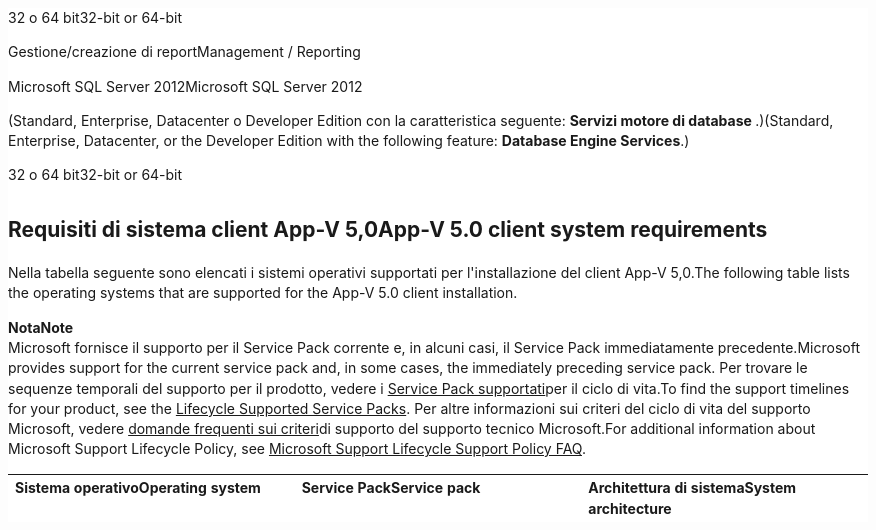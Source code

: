 <td align="left"><p><span data-ttu-id="0636c-213">32 o 64 bit</span><span class="sxs-lookup"><span data-stu-id="0636c-213">32-bit or 64-bit</span></span></p></td>
</tr>
<tr class="odd">
<td align="left"><p><span data-ttu-id="0636c-214">Gestione/creazione di report</span><span class="sxs-lookup"><span data-stu-id="0636c-214">Management / Reporting</span></span></p></td>
<td align="left"><p><span data-ttu-id="0636c-215">Microsoft SQL Server 2012</span><span class="sxs-lookup"><span data-stu-id="0636c-215">Microsoft SQL Server 2012</span></span></p>
<p><span data-ttu-id="0636c-216">(Standard, Enterprise, Datacenter o Developer Edition con la caratteristica seguente: <strong> Servizi motore di database </strong> .)</span><span class="sxs-lookup"><span data-stu-id="0636c-216">(Standard, Enterprise, Datacenter, or the Developer Edition with the following feature: <strong>Database Engine Services</strong>.)</span></span></p></td>
<td align="left"><p></p></td>
<td align="left"><p></p></td>
<td align="left"><p><span data-ttu-id="0636c-217">32 o 64 bit</span><span class="sxs-lookup"><span data-stu-id="0636c-217">32-bit or 64-bit</span></span></p></td>
</tr>
</tbody>
</table>



## <a href="" id="bkmk-client-supp-cfgs"></a> <span data-ttu-id="0636c-218">Requisiti di sistema client App-V 5,0</span><span class="sxs-lookup"><span data-stu-id="0636c-218">App-V 5.0 client system requirements</span></span>


<span data-ttu-id="0636c-219">Nella tabella seguente sono elencati i sistemi operativi supportati per l'installazione del client App-V 5,0.</span><span class="sxs-lookup"><span data-stu-id="0636c-219">The following table lists the operating systems that are supported for the App-V 5.0 client installation.</span></span>

**<span data-ttu-id="0636c-220">Nota</span><span class="sxs-lookup"><span data-stu-id="0636c-220">Note</span></span>**  
<span data-ttu-id="0636c-221">Microsoft fornisce il supporto per il Service Pack corrente e, in alcuni casi, il Service Pack immediatamente precedente.</span><span class="sxs-lookup"><span data-stu-id="0636c-221">Microsoft provides support for the current service pack and, in some cases, the immediately preceding service pack.</span></span> <span data-ttu-id="0636c-222">Per trovare le sequenze temporali del supporto per il prodotto, vedere i [Service Pack supportati](https://go.microsoft.com/fwlink/p/?LinkId=31975)per il ciclo di vita.</span><span class="sxs-lookup"><span data-stu-id="0636c-222">To find the support timelines for your product, see the [Lifecycle Supported Service Packs](https://go.microsoft.com/fwlink/p/?LinkId=31975).</span></span> <span data-ttu-id="0636c-223">Per altre informazioni sui criteri del ciclo di vita del supporto Microsoft, vedere [domande frequenti sui criteri](https://go.microsoft.com/fwlink/p/?LinkId=31976)di supporto del supporto tecnico Microsoft.</span><span class="sxs-lookup"><span data-stu-id="0636c-223">For additional information about Microsoft Support Lifecycle Policy, see [Microsoft Support Lifecycle Support Policy FAQ](https://go.microsoft.com/fwlink/p/?LinkId=31976).</span></span>



<table>
<colgroup>
<col width="33%" />
<col width="33%" />
<col width="33%" />
</colgroup>
<thead>
<tr class="header">
<th align="left"><span data-ttu-id="0636c-224">Sistema operativo</span><span class="sxs-lookup"><span data-stu-id="0636c-224">Operating system</span></span></th>
<th align="left"><span data-ttu-id="0636c-225">Service Pack</span><span class="sxs-lookup"><span data-stu-id="0636c-225">Service pack</span></span></th>
<th align="left"><span data-ttu-id="0636c-226">Architettura di sistema</span><span class="sxs-lookup"><span data-stu-id="0636c-226">System architecture</span></span></th>
</tr>